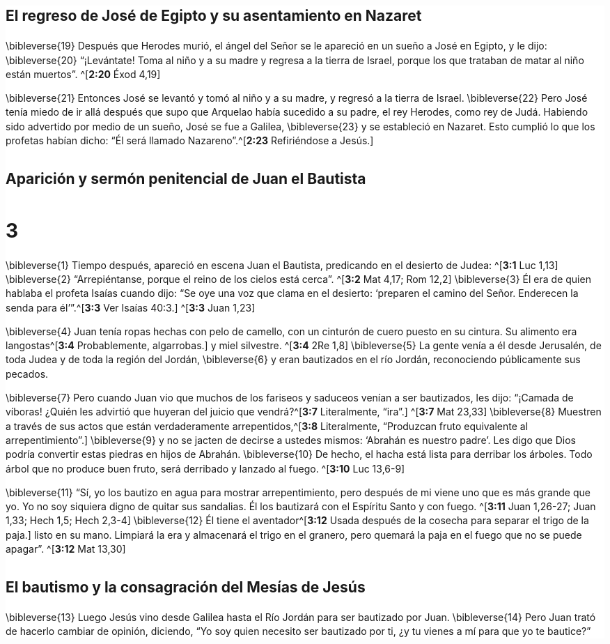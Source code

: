 
## El regreso de José de Egipto y su asentamiento en Nazaret
\bibleverse{19} Después que Herodes murió, el ángel del Señor se le apareció en un sueño a José en Egipto, y le dijo: \bibleverse{20} “¡Levántate! Toma al niño y a su madre y regresa a la tierra de Israel, porque los que trataban de matar al niño están muertos”. ^[**2:20** Éxod 4,19] 


\bibleverse{21} Entonces José se levantó y tomó al niño y a su madre, y regresó a la tierra de Israel. \bibleverse{22} Pero José tenía miedo de ir allá después que supo que Arquelao había sucedido a su padre, el rey Herodes, como rey de Judá. Habiendo sido advertido por medio de un sueño, José se fue a Galilea, \bibleverse{23} y se estableció en Nazaret. Esto cumplió lo que los profetas habían dicho: “Él será llamado Nazareno”.^[**2:23** Refiriéndose a Jesús.]


## Aparición y sermón penitencial de Juan el Bautista
# 3 
\bibleverse{1} Tiempo después, apareció en escena Juan el Bautista, predicando en el desierto de Judea: ^[**3:1** Luc 1,13] \bibleverse{2} “Arrepiéntanse, porque el reino de los cielos está cerca”. ^[**3:2** Mat 4,17; Rom 12,2] \bibleverse{3} Él era de quien hablaba el profeta Isaías cuando dijo: “Se oye una voz que clama en el desierto: ‘preparen el camino del Señor. Enderecen la senda para él’”.^[**3:3** Ver Isaías 40:3.] ^[**3:3** Juan 1,23] 
   

\bibleverse{4} Juan tenía ropas hechas con pelo de camello, con un cinturón de cuero puesto en su cintura. Su alimento era langostas^[**3:4** Probablemente, algarrobas.] y miel silvestre. ^[**3:4** 2Re 1,8] \bibleverse{5} La gente venía a él desde Jerusalén, de toda Judea y de toda la región del Jordán, \bibleverse{6} y eran bautizados en el río Jordán, reconociendo públicamente sus pecados. 
 

\bibleverse{7} Pero cuando Juan vio que muchos de los fariseos y saduceos venían a ser bautizados, les dijo: “¡Camada de víboras! ¿Quién les advirtió que huyeran del juicio que vendrá?^[**3:7** Literalmente, “ira”.] ^[**3:7** Mat 23,33] \bibleverse{8} Muestren a través de sus actos que están verdaderamente arrepentidos,^[**3:8** Literalmente, “Produzcan fruto equivalente al arrepentimiento”.] \bibleverse{9} y no se jacten de decirse a ustedes mismos: ‘Abrahán es nuestro padre’. Les digo que Dios podría convertir estas piedras en hijos de Abrahán. \bibleverse{10} De hecho, el hacha está lista para derribar los árboles. Todo árbol que no produce buen fruto, será derribado y lanzado al fuego. ^[**3:10** Luc 13,6-9] 
   

\bibleverse{11} “Sí, yo los bautizo en agua para mostrar arrepentimiento, pero después de mi viene uno que es más grande que yo. Yo no soy siquiera digno de quitar sus sandalias. Él los bautizará con el Espíritu Santo y con fuego. ^[**3:11** Juan 1,26-27; Juan 1,33; Hech 1,5; Hech 2,3-4] \bibleverse{12} Él tiene el aventador^[**3:12** Usada después de la cosecha para separar el trigo de la paja.] listo en su mano. Limpiará la era y almacenará el trigo en el granero, pero quemará la paja en el fuego que no se puede apagar”. ^[**3:12** Mat 13,30] 
  

## El bautismo y la consagración del Mesías de Jesús
\bibleverse{13} Luego Jesús vino desde Galilea hasta el Río Jordán para ser bautizado por Juan. \bibleverse{14} Pero Juan trató de hacerlo cambiar de opinión, diciendo, “Yo soy quien necesito ser bautizado por ti, ¿y tu vienes a mí para que yo te bautice?” 
